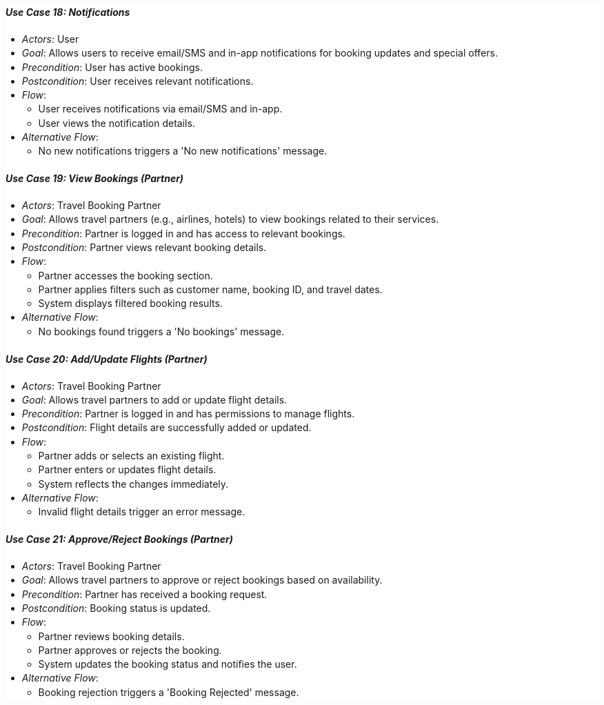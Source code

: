 
#### *Use Case 18: Notifications*
- *Actors*: User  
- *Goal*: Allows users to receive email/SMS and in-app notifications for booking updates and special offers.  
- *Precondition*: User has active bookings.  
- *Postcondition*: User receives relevant notifications.  
- *Flow*:  
  - User receives notifications via email/SMS and in-app.  
  - User views the notification details.  
- *Alternative Flow*:  
  - No new notifications triggers a 'No new notifications' message.  


#### *Use Case 19: View Bookings (Partner)*
- *Actors*: Travel Booking Partner  
- *Goal*: Allows travel partners (e.g., airlines, hotels) to view bookings related to their services.  
- *Precondition*: Partner is logged in and has access to relevant bookings.  
- *Postcondition*: Partner views relevant booking details.  
- *Flow*:  
  - Partner accesses the booking section.  
  - Partner applies filters such as customer name, booking ID, and travel dates.  
  - System displays filtered booking results.  
- *Alternative Flow*:  
  - No bookings found triggers a 'No bookings' message.  


#### *Use Case 20: Add/Update Flights (Partner)*
- *Actors*: Travel Booking Partner  
- *Goal*: Allows travel partners to add or update flight details.  
- *Precondition*: Partner is logged in and has permissions to manage flights.  
- *Postcondition*: Flight details are successfully added or updated.  
- *Flow*:  
  - Partner adds or selects an existing flight.  
  - Partner enters or updates flight details.  
  - System reflects the changes immediately.  
- *Alternative Flow*:  
  - Invalid flight details trigger an error message.  


#### *Use Case 21: Approve/Reject Bookings (Partner)*
- *Actors*: Travel Booking Partner  
- *Goal*: Allows travel partners to approve or reject bookings based on availability.  
- *Precondition*: Partner has received a booking request.  
- *Postcondition*: Booking status is updated.  
- *Flow*:  
  - Partner reviews booking details.  
  - Partner approves or rejects the booking.  
  - System updates the booking status and notifies the user.  
- *Alternative Flow*:  
  - Booking rejection triggers a 'Booking Rejected' message.  
